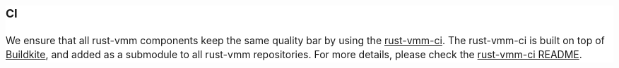### CI

We ensure that all rust-vmm components keep the same quality bar by using the
[rust-vmm-ci](https://github.com/rust-vmm/rust-vmm-ci/). The rust-vmm-ci is
built on top of [Buildkite](http://buildkite.com/), and added as a submodule
to all rust-vmm repositories. For more details, please check the [rust-vmm-ci
README](https://github.com/rust-vmm/rust-vmm-ci/).
